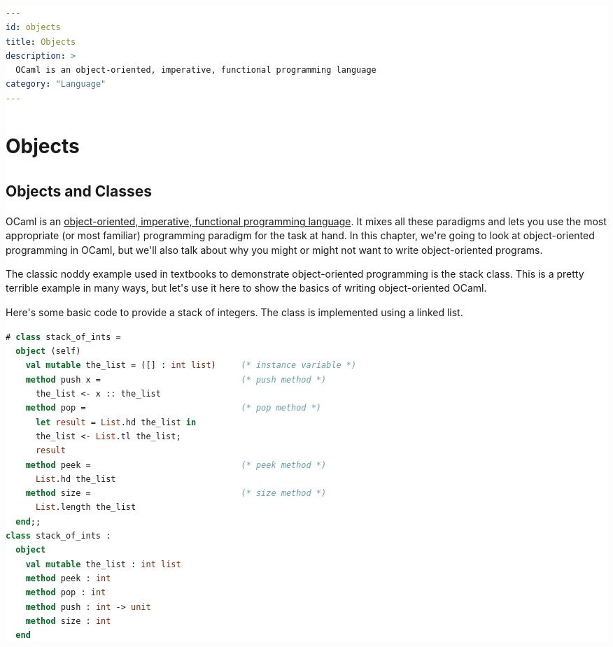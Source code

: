 ```yaml
---
id: objects
title: Objects
description: >
  OCaml is an object-oriented, imperative, functional programming language
category: "Language"
---
```


# Objects

## Objects and Classes
OCaml is an [object-oriented, imperative, functional programming language](https://ocaml.org/about). 
It mixes all these paradigms and lets you use the most appropriate
(or most familiar) programming paradigm for the task at hand. In this
chapter, we're going to look at object-oriented programming in OCaml, but
we'll also talk about why you might or might not want to write
object-oriented programs.

The classic noddy example used in textbooks to demonstrate
object-oriented programming is the stack class. This is a pretty
terrible example in many ways, but let's use it here to show the
basics of writing object-oriented OCaml.

Here's some basic code to provide a stack of integers. The class is
implemented using a linked list.

```ocaml
# class stack_of_ints =
  object (self)
    val mutable the_list = ([] : int list)     (* instance variable *)
    method push x =                            (* push method *)
      the_list <- x :: the_list
    method pop =                               (* pop method *)
      let result = List.hd the_list in
      the_list <- List.tl the_list;
      result
    method peek =                              (* peek method *)
      List.hd the_list
    method size =                              (* size method *)
      List.length the_list
  end;;
class stack_of_ints :
  object
    val mutable the_list : int list
    method peek : int
    method pop : int
    method push : int -> unit
    method size : int
  end
```
